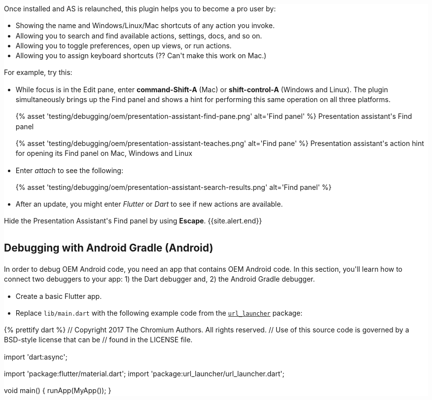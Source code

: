   Once installed and AS is relaunched, this plugin helps you to become a
  pro user by:

  * Showing the name and Windows/Linux/Mac shortcuts of any action you
    invoke.
  * Allowing you to search and find available actions, settings, docs,
    and so on.
  * Allowing you to toggle preferences, open up views, or run actions.
  * Allowing you to assign keyboard shortcuts (?? Can't make this work on
    Mac.)

  For example, try this:

  * While focus is in the Edit pane, enter **command-Shift-A** (Mac) or
    **shift-control-A** (Windows and Linux).
    The plugin simultaneously brings up the Find panel and shows a hint for
    performing this same operation on all three platforms.

    {% asset 'testing/debugging/oem/presentation-assistant-find-pane.png' alt='Find panel' %}
    Presentation assistant's Find panel

    {% asset 'testing/debugging/oem/presentation-assistant-teaches.png' alt='Find pane' %}
    Presentation assistant's action hint for opening its Find panel on Mac, Windows and Linux

  * Enter _attach_ to see the following:

    {% asset 'testing/debugging/oem/presentation-assistant-search-results.png' alt='Find panel' %}

  * After an update, you might enter _Flutter_ or _Dart_ to see if new actions
    are available.

  Hide the Presentation Assistant's Find panel by using **Escape**.
{{site.alert.end}}


## Debugging with Android Gradle (Android)

In order to debug OEM Android code, you need an app that contains OEM Android code.
In this section, you'll learn how to connect two debuggers to your app: 1) the
Dart debugger and, 2) the Android Gradle debugger.

* Create a basic Flutter app.

* Replace `lib/main.dart` with the following example code from the
[`url_launcher`](https://pub.dartlang.org/packages/url_launcher)
package:

{% prettify dart %}
// Copyright 2017 The Chromium Authors. All rights reserved.
// Use of this source code is governed by a BSD-style license that can be
// found in the LICENSE file.

import 'dart:async';

import 'package:flutter/material.dart';
import 'package:url_launcher/url_launcher.dart';

void main() {
  runApp(MyApp());
}
